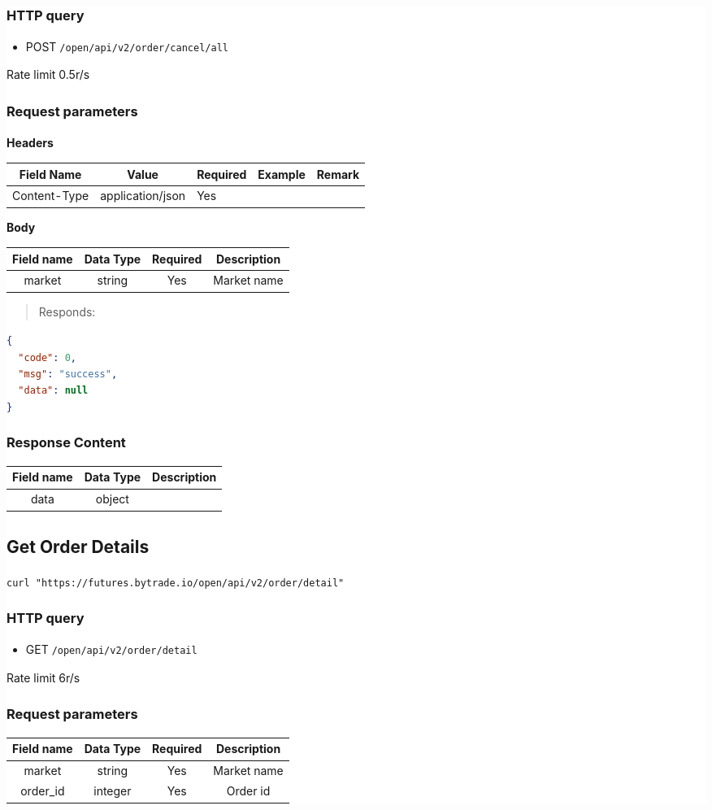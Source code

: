 ### HTTP query
- POST `/open/api/v2/order/cancel/all`

<aside class="Notice">Rate limit 0.5r/s</aside>

### Request parameters
**Headers**

| Field Name  | Value            | Required | Example  | Remark  |
| ------------ |------------------|----------| ------------ | ------------ |
| Content-Type  | application/json | Yes      |   |   |

**Body**

|Field name|Data Type|Required|              Description              |
|:---:|:---:|:---:|:-------------------------------------:|
|market|string|Yes|          Market name           |

> Responds:

```json
{
  "code": 0, 
  "msg": "success", 
  "data": null
}

```

### Response Content

|Field name| Data Type |Description|
|:-----:|:---------:|:----:|
|data|  object   ||

## Get Order Details

```shell
curl "https://futures.bytrade.io/open/api/v2/order/detail"
```

### HTTP query
- GET `/open/api/v2/order/detail`

<aside class="Notice">Rate limit 6r/s</aside>

### Request parameters

|Field name| Data Type |Required| Description  |
|:---:|:---------:|:---:|:------------:|
|market|  string   |Yes| Market name  |
|order_id|  integer  |Yes|   Order id   |

